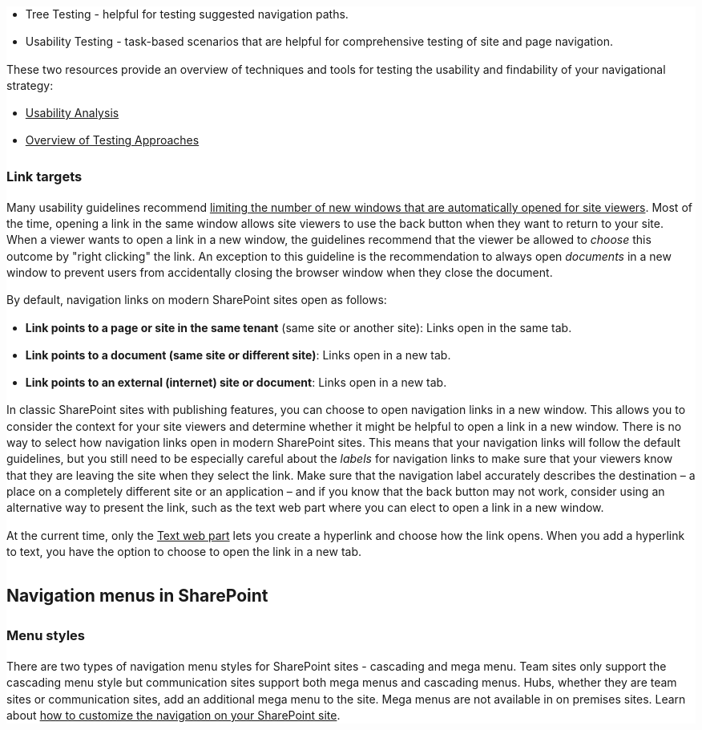 -   Tree Testing - helpful for testing suggested navigation paths.

-   Usability Testing - task-based scenarios that are helpful for comprehensive testing of site and page navigation.

These two resources provide an overview of techniques and tools for testing the usability and findability of your navigational strategy:

-   [Usability Analysis](https://www.nngroup.com/articles/better-usability-tasks)

-   [Overview of Testing Approaches](https://www.nngroup.com/articles/quantitative-user-research-methods)

### Link targets

Many usability guidelines recommend [limiting the number of new windows that are automatically opened for site viewers](https://www.w3.org/TR/WCAG20-TECHS/G200.html). Most of the time, opening a link in the same window allows site viewers to use the back button when they want to return to your site. When a viewer wants to open a link in a new window, the guidelines recommend that the viewer be allowed to *choose* this outcome by "right clicking" the link. An exception to this guideline is the recommendation to always open *documents* in a new window to prevent users from accidentally closing the browser window when they close the document.

By default, navigation links on modern SharePoint sites open as follows:

-   **Link points to a page or site in the same tenant** (same site or another site): Links open in the same tab.

-   **Link points to a document (same site or different site)**: Links open in a new tab.

-   **Link points to an external (internet) site or document**: Links open in a new tab.

In classic SharePoint sites with publishing features, you can choose to open navigation links in a new window. This allows you to consider the context for your site viewers and determine whether it might be helpful to open a link in a new window. There is no way to select how navigation links open in modern SharePoint sites. This means that your navigation links will follow the default guidelines, but you still need to be especially careful about the *labels* for navigation links to make sure that your viewers know that they are leaving the site when they select the link. Make sure that the navigation label accurately describes the destination – a place on a completely different site or an application – and if you know that the back button may not work, consider using an alternative way to present the link, such as the text web part where you can elect to open a link in a new window.

At the current time, only the [Text web part](https://support.office.com/article/using-web-parts-on-sharepoint-pages-336e8e92-3e2d-4298-ae01-d404bbe751e0) lets you create a hyperlink and choose how the link opens. When you add a hyperlink to text, you have the option to choose to open the link in a new tab.

## Navigation menus in SharePoint

### Menu styles

There are two types of navigation menu styles for SharePoint sites - cascading and mega menu. Team sites only support the cascading menu style but communication sites support both mega menus and cascading menus. Hubs, whether they are team sites or communication sites, add an additional mega menu to the site. Mega menus are not available in on premises sites. Learn about [how to customize the navigation on your SharePoint site](https://support.office.com/article/customize-the-navigation-on-your-sharepoint-site-3cd61ae7-a9ed-4e1e-bf6d-4655f0bf25ca).

